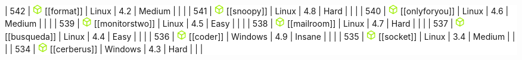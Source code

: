 | 542 | <img src='Hackthebox-cube.png' width='16' height='16'> [[format]]                                                        | Linux   | 4.2   | Medium     |       |      |
| 541 | <img src='Hackthebox-cube.png' width='16' height='16'> [[snoopy]]                                                        | Linux   | 4.8   | Hard       |       |      |
| 540 | <img src='Hackthebox-cube.png' width='16' height='16'> [[onlyforyou]]                                                    | Linux   | 4.6   | Medium     |       |      |
| 539 | <img src='Hackthebox-cube.png' width='16' height='16'> [[monitorstwo]]                                                   | Linux   | 4.5   | Easy       |       |      |
| 538 | <img src='Hackthebox-cube.png' width='16' height='16'> [[mailroom]]                                                      | Linux   | 4.7   | Hard       |       |      |
| 537 | <img src='Hackthebox-cube.png' width='16' height='16'> [[busqueda]]                                                      | Linux   | 4.4   | Easy       |       |      |
| 536 | <img src='Hackthebox-cube.png' width='16' height='16'> [[coder]]                                                         | Windows | 4.9   | Insane     |       |      |
| 535 | <img src='Hackthebox-cube.png' width='16' height='16'> [[socket]]                                                        | Linux   | 3.4   | Medium     |       |      |
| 534 | <img src='Hackthebox-cube.png' width='16' height='16'> [[cerberus]]                                                      | Windows | 4.3   | Hard       |       |      |